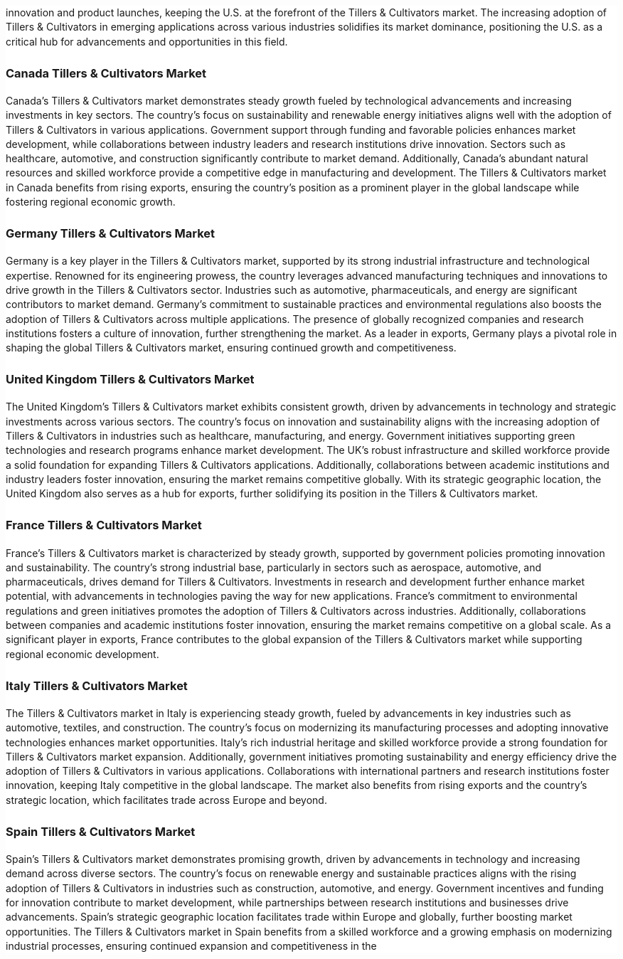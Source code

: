 innovation and product launches, keeping the U.S. at the forefront of the Tillers & Cultivators market. The increasing adoption of Tillers & Cultivators in emerging applications across various industries solidifies its market dominance, positioning the U.S. as a critical hub for advancements and opportunities in this field.</p><h3>Canada Tillers & Cultivators Market</h3><p>Canada&rsquo;s Tillers & Cultivators market demonstrates steady growth fueled by technological advancements and increasing investments in key sectors. The country&rsquo;s focus on sustainability and renewable energy initiatives aligns well with the adoption of Tillers & Cultivators in various applications. Government support through funding and favorable policies enhances market development, while collaborations between industry leaders and research institutions drive innovation. Sectors such as healthcare, automotive, and construction significantly contribute to market demand. Additionally, Canada&rsquo;s abundant natural resources and skilled workforce provide a competitive edge in manufacturing and development. The Tillers & Cultivators market in Canada benefits from rising exports, ensuring the country&rsquo;s position as a prominent player in the global landscape while fostering regional economic growth.</p><h3>Germany Tillers & Cultivators Market</h3><p>Germany is a key player in the Tillers & Cultivators market, supported by its strong industrial infrastructure and technological expertise. Renowned for its engineering prowess, the country leverages advanced manufacturing techniques and innovations to drive growth in the Tillers & Cultivators sector. Industries such as automotive, pharmaceuticals, and energy are significant contributors to market demand. Germany&rsquo;s commitment to sustainable practices and environmental regulations also boosts the adoption of Tillers & Cultivators across multiple applications. The presence of globally recognized companies and research institutions fosters a culture of innovation, further strengthening the market. As a leader in exports, Germany plays a pivotal role in shaping the global Tillers & Cultivators market, ensuring continued growth and competitiveness.</p><h3>United Kingdom Tillers & Cultivators Market</h3><p>The United Kingdom&rsquo;s Tillers & Cultivators market exhibits consistent growth, driven by advancements in technology and strategic investments across various sectors. The country&rsquo;s focus on innovation and sustainability aligns with the increasing adoption of Tillers & Cultivators in industries such as healthcare, manufacturing, and energy. Government initiatives supporting green technologies and research programs enhance market development. The UK&rsquo;s robust infrastructure and skilled workforce provide a solid foundation for expanding Tillers & Cultivators applications. Additionally, collaborations between academic institutions and industry leaders foster innovation, ensuring the market remains competitive globally. With its strategic geographic location, the United Kingdom also serves as a hub for exports, further solidifying its position in the Tillers & Cultivators market.</p><h3>France Tillers & Cultivators Market</h3><p>France&rsquo;s Tillers & Cultivators market is characterized by steady growth, supported by government policies promoting innovation and sustainability. The country&rsquo;s strong industrial base, particularly in sectors such as aerospace, automotive, and pharmaceuticals, drives demand for Tillers & Cultivators. Investments in research and development further enhance market potential, with advancements in technologies paving the way for new applications. France&rsquo;s commitment to environmental regulations and green initiatives promotes the adoption of Tillers & Cultivators across industries. Additionally, collaborations between companies and academic institutions foster innovation, ensuring the market remains competitive on a global scale. As a significant player in exports, France contributes to the global expansion of the Tillers & Cultivators market while supporting regional economic development.</p><h3>Italy Tillers & Cultivators Market</h3><p>The Tillers & Cultivators market in Italy is experiencing steady growth, fueled by advancements in key industries such as automotive, textiles, and construction. The country&rsquo;s focus on modernizing its manufacturing processes and adopting innovative technologies enhances market opportunities. Italy&rsquo;s rich industrial heritage and skilled workforce provide a strong foundation for Tillers & Cultivators market expansion. Additionally, government initiatives promoting sustainability and energy efficiency drive the adoption of Tillers & Cultivators in various applications. Collaborations with international partners and research institutions foster innovation, keeping Italy competitive in the global landscape. The market also benefits from rising exports and the country&rsquo;s strategic location, which facilitates trade across Europe and beyond.</p><h3>Spain Tillers & Cultivators Market</h3><p>Spain&rsquo;s Tillers & Cultivators market demonstrates promising growth, driven by advancements in technology and increasing demand across diverse sectors. The country&rsquo;s focus on renewable energy and sustainable practices aligns with the rising adoption of Tillers & Cultivators in industries such as construction, automotive, and energy. Government incentives and funding for innovation contribute to market development, while partnerships between research institutions and businesses drive advancements. Spain&rsquo;s strategic geographic location facilitates trade within Europe and globally, further boosting market opportunities. The Tillers & Cultivators market in Spain benefits from a skilled workforce and a growing emphasis on modernizing industrial processes, ensuring continued expansion and competitiveness in the